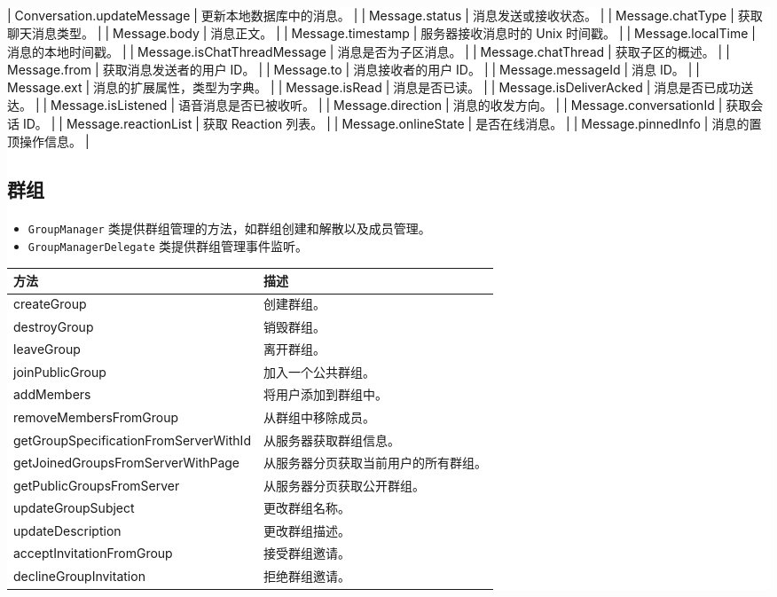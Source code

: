 | Conversation.updateMessage | 更新本地数据库中的消息。                                            |
| Message.status | 消息发送或接收状态。                                                |
| Message.chatType | 获取聊天消息类型。                                                  |
| Message.body | 消息正文。                                                          |
| Message.timestamp | 服务器接收消息时的 Unix 时间戳。                                      |
| Message.localTime | 消息的本地时间戳。                                                |
| Message.isChatThreadMessage | 消息是否为子区消息。                                                |
| Message.chatThread | 获取子区的概述。                                                |
| Message.from | 获取消息发送者的用户 ID。                                            |
| Message.to | 消息接收者的用户 ID。                                                |
| Message.messageId | 消息 ID。                                                          |
| Message.ext | 消息的扩展属性，类型为字典。                                      |
| Message.isRead | 消息是否已读。                                                    |
| Message.isDeliverAcked | 消息是否已成功送达。                                              |
| Message.isListened | 语音消息是否已被收听。                                            |
| Message.direction | 消息的收发方向。                                                      |
| Message.conversationId | 获取会话 ID。                                                      |
| Message.reactionList | 获取 Reaction 列表。                                                    |
| Message.onlineState | 是否在线消息。                                          |
| Message.pinnedInfo   | 消息的置顶操作信息。      |     

## 群组

- `GroupManager` 类提供群组管理的方法，如群组创建和解散以及成员管理。
- `GroupManagerDelegate` 类提供群组管理事件监听。

| 方法              | 描述      |
| :-------------------------- | :------------------------- |
| createGroup         | 创建群组。                                            |
| destroyGroup                                                    | 销毁群组。                                         |
| leaveGroup                                                        | 离开群组。                                                      |
| joinPublicGroup                                                          | 加入一个公共群组。                                                |
| addMembers                                    | 将用户添加到群组中。                                             |
| removeMembersFromGroup                              | 从群组中移除成员。                                      |
| getGroupSpecificationFromServerWithId                                   | 从服务器获取群组信息。                              |
| getJoinedGroupsFromServerWithPage | 从服务器分页获取当前用户的所有群组。 |
| getPublicGroupsFromServer                | 从服务器分页获取公开群组。                  |
| updateGroupSubject                                      | 更改群组名称。                                              |
| updateDescription                        | 更改群组描述。                                       |
| acceptInvitationFromGroup                               | 接受群组邀请。                                          |
| declineGroupInvitation                          | 拒绝群组邀请。                                         |